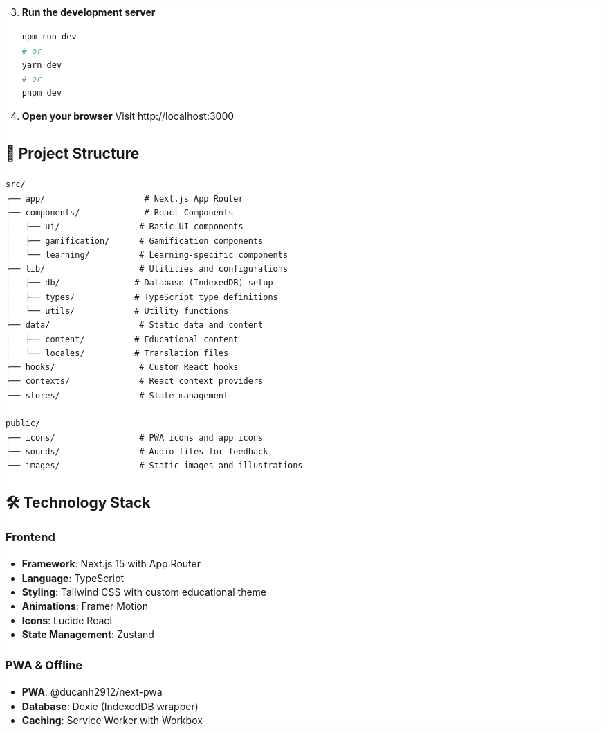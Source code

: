 3. **Run the development server**
   ```bash
   npm run dev
   # or
   yarn dev
   # or
   pnpm dev
   ```

4. **Open your browser**
   Visit [http://localhost:3000](http://localhost:3000)

## 📁 Project Structure

```
src/
├── app/                    # Next.js App Router
├── components/             # React Components
│   ├── ui/                # Basic UI components
│   ├── gamification/      # Gamification components
│   └── learning/          # Learning-specific components
├── lib/                   # Utilities and configurations
│   ├── db/               # Database (IndexedDB) setup
│   ├── types/            # TypeScript type definitions
│   └── utils/            # Utility functions
├── data/                  # Static data and content
│   ├── content/          # Educational content
│   └── locales/          # Translation files
├── hooks/                 # Custom React hooks
├── contexts/              # React context providers
└── stores/                # State management

public/
├── icons/                 # PWA icons and app icons
├── sounds/                # Audio files for feedback
└── images/                # Static images and illustrations
```

## 🛠️ Technology Stack

### Frontend
- **Framework**: Next.js 15 with App Router
- **Language**: TypeScript
- **Styling**: Tailwind CSS with custom educational theme
- **Animations**: Framer Motion
- **Icons**: Lucide React
- **State Management**: Zustand

### PWA & Offline
- **PWA**: @ducanh2912/next-pwa
- **Database**: Dexie (IndexedDB wrapper)
- **Caching**: Service Worker with Workbox
